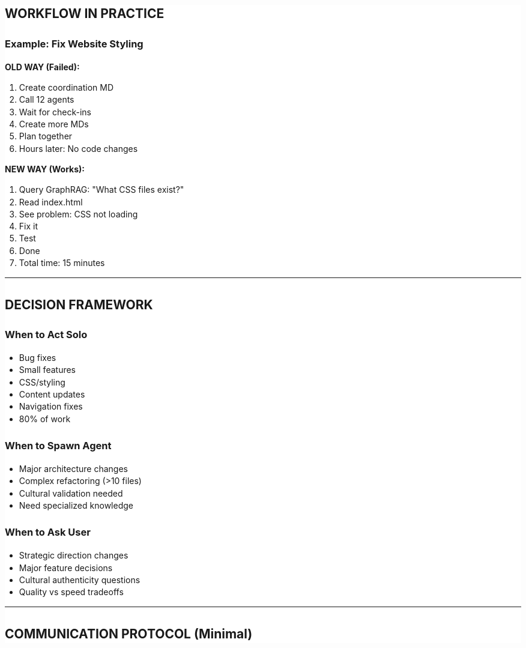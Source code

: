 ## WORKFLOW IN PRACTICE

### Example: Fix Website Styling

**OLD WAY (Failed):**
1. Create coordination MD
2. Call 12 agents
3. Wait for check-ins
4. Create more MDs
5. Plan together
6. Hours later: No code changes

**NEW WAY (Works):**
1. Query GraphRAG: "What CSS files exist?"
2. Read index.html
3. See problem: CSS not loading
4. Fix it
5. Test
6. Done
7. Total time: 15 minutes

---

## DECISION FRAMEWORK

### When to Act Solo
- Bug fixes
- Small features
- CSS/styling
- Content updates
- Navigation fixes
- 80% of work

### When to Spawn Agent
- Major architecture changes
- Complex refactoring (>10 files)
- Cultural validation needed
- Need specialized knowledge

### When to Ask User
- Strategic direction changes
- Major feature decisions
- Cultural authenticity questions
- Quality vs speed tradeoffs

---

## COMMUNICATION PROTOCOL (Minimal)
